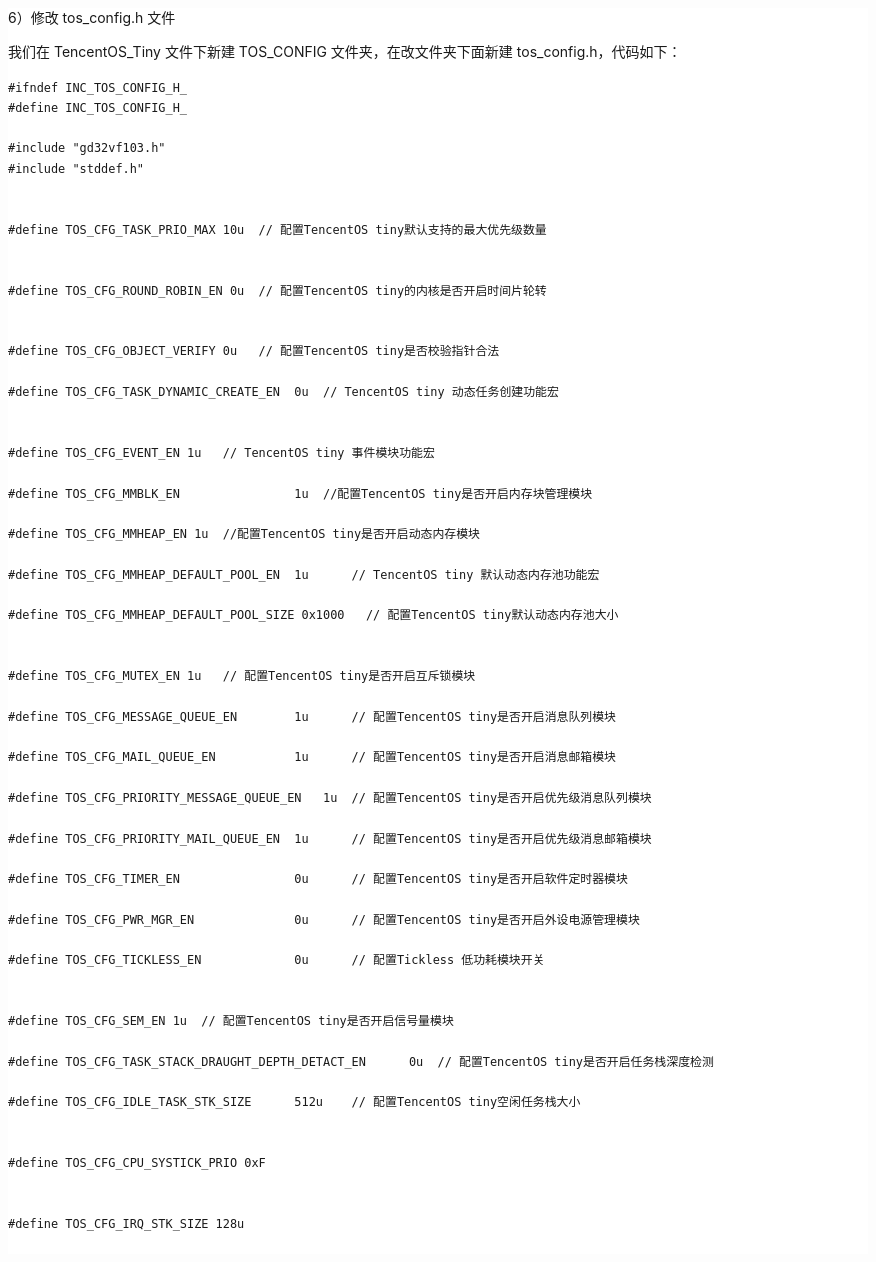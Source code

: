 6）修改 tos_config.h 文件

我们在 TencentOS_Tiny 文件下新建 TOS_CONFIG 文件夹，在改文件夹下面新建 tos_config.h，代码如下：


```
#ifndef INC_TOS_CONFIG_H_
#define INC_TOS_CONFIG_H_

#include "gd32vf103.h"
#include "stddef.h"


#define TOS_CFG_TASK_PRIO_MAX 10u  // 配置TencentOS tiny默认支持的最大优先级数量


#define TOS_CFG_ROUND_ROBIN_EN 0u  // 配置TencentOS tiny的内核是否开启时间片轮转


#define TOS_CFG_OBJECT_VERIFY 0u   // 配置TencentOS tiny是否校验指针合法

#define TOS_CFG_TASK_DYNAMIC_CREATE_EN  0u  // TencentOS tiny 动态任务创建功能宏


#define TOS_CFG_EVENT_EN 1u   // TencentOS tiny 事件模块功能宏

#define TOS_CFG_MMBLK_EN                1u  //配置TencentOS tiny是否开启内存块管理模块

#define TOS_CFG_MMHEAP_EN 1u  //配置TencentOS tiny是否开启动态内存模块

#define TOS_CFG_MMHEAP_DEFAULT_POOL_EN  1u      // TencentOS tiny 默认动态内存池功能宏

#define TOS_CFG_MMHEAP_DEFAULT_POOL_SIZE 0x1000   // 配置TencentOS tiny默认动态内存池大小


#define TOS_CFG_MUTEX_EN 1u   // 配置TencentOS tiny是否开启互斥锁模块

#define TOS_CFG_MESSAGE_QUEUE_EN        1u      // 配置TencentOS tiny是否开启消息队列模块

#define TOS_CFG_MAIL_QUEUE_EN           1u      // 配置TencentOS tiny是否开启消息邮箱模块

#define TOS_CFG_PRIORITY_MESSAGE_QUEUE_EN   1u  // 配置TencentOS tiny是否开启优先级消息队列模块

#define TOS_CFG_PRIORITY_MAIL_QUEUE_EN  1u      // 配置TencentOS tiny是否开启优先级消息邮箱模块

#define TOS_CFG_TIMER_EN                0u      // 配置TencentOS tiny是否开启软件定时器模块

#define TOS_CFG_PWR_MGR_EN              0u      // 配置TencentOS tiny是否开启外设电源管理模块

#define TOS_CFG_TICKLESS_EN             0u      // 配置Tickless 低功耗模块开关


#define TOS_CFG_SEM_EN 1u  // 配置TencentOS tiny是否开启信号量模块

#define TOS_CFG_TASK_STACK_DRAUGHT_DEPTH_DETACT_EN      0u  // 配置TencentOS tiny是否开启任务栈深度检测

#define TOS_CFG_IDLE_TASK_STK_SIZE      512u    // 配置TencentOS tiny空闲任务栈大小


#define TOS_CFG_CPU_SYSTICK_PRIO 0xF


#define TOS_CFG_IRQ_STK_SIZE 128u


```